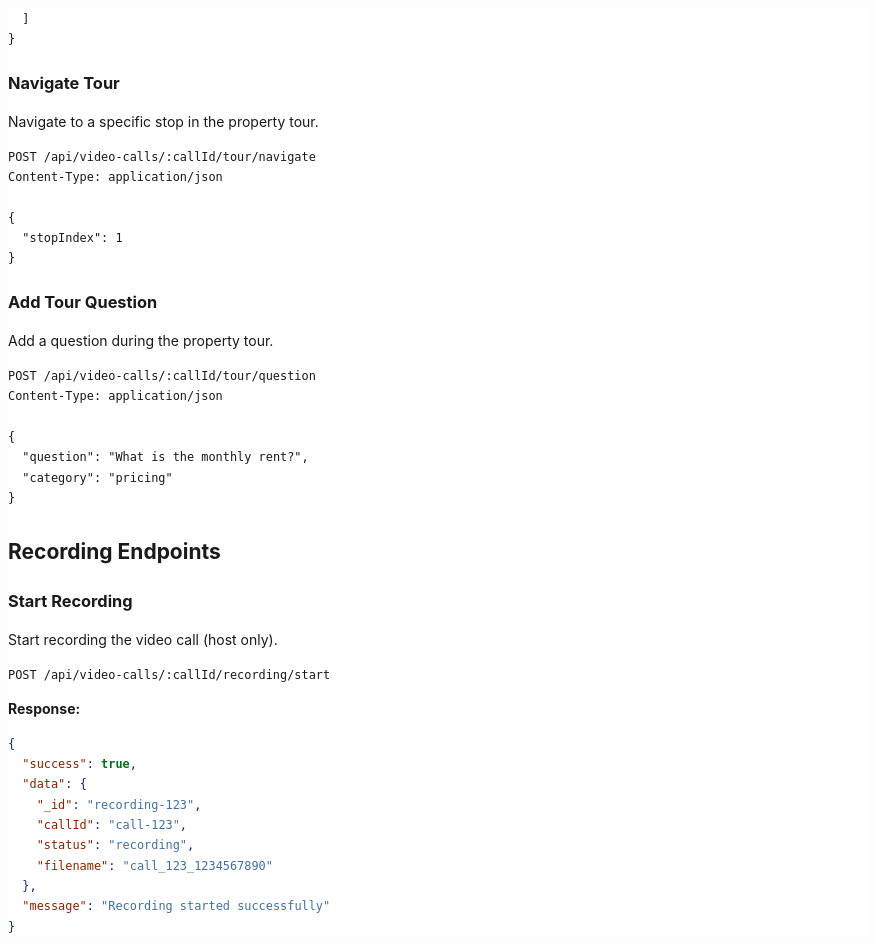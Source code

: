 ```http
  ]
}
```

### Navigate Tour

Navigate to a specific stop in the property tour.

```http
POST /api/video-calls/:callId/tour/navigate
Content-Type: application/json

{
  "stopIndex": 1
}
```

### Add Tour Question

Add a question during the property tour.

```http
POST /api/video-calls/:callId/tour/question
Content-Type: application/json

{
  "question": "What is the monthly rent?",
  "category": "pricing"
}
```

## Recording Endpoints

### Start Recording

Start recording the video call (host only).

```http
POST /api/video-calls/:callId/recording/start
```

**Response:**

```json
{
  "success": true,
  "data": {
    "_id": "recording-123",
    "callId": "call-123",
    "status": "recording",
    "filename": "call_123_1234567890"
  },
  "message": "Recording started successfully"
}
```
